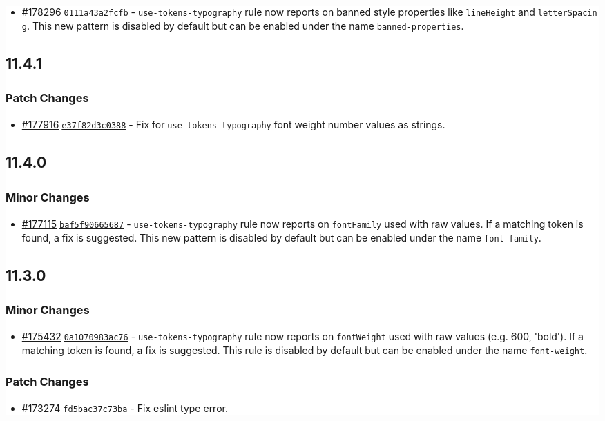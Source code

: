 - [#178296](https://stash.atlassian.com/projects/CONFCLOUD/repos/confluence-frontend/pull-requests/178296)
  [`0111a43a2fcfb`](https://stash.atlassian.com/projects/CONFCLOUD/repos/confluence-frontend/commits/0111a43a2fcfb) -
  `use-tokens-typography` rule now reports on banned style properties like `lineHeight` and
  `letterSpacing`. This new pattern is disabled by default but can be enabled under the name
  `banned-properties`.

## 11.4.1

### Patch Changes

- [#177916](https://stash.atlassian.com/projects/CONFCLOUD/repos/confluence-frontend/pull-requests/177916)
  [`e37f82d3c0388`](https://stash.atlassian.com/projects/CONFCLOUD/repos/confluence-frontend/commits/e37f82d3c0388) -
  Fix for `use-tokens-typography` font weight number values as strings.

## 11.4.0

### Minor Changes

- [#177115](https://stash.atlassian.com/projects/CONFCLOUD/repos/confluence-frontend/pull-requests/177115)
  [`baf5f90665687`](https://stash.atlassian.com/projects/CONFCLOUD/repos/confluence-frontend/commits/baf5f90665687) -
  `use-tokens-typography` rule now reports on `fontFamily` used with raw values. If a matching token
  is found, a fix is suggested. This new pattern is disabled by default but can be enabled under the
  name `font-family`.

## 11.3.0

### Minor Changes

- [#175432](https://stash.atlassian.com/projects/CONFCLOUD/repos/confluence-frontend/pull-requests/175432)
  [`0a1070983ac76`](https://stash.atlassian.com/projects/CONFCLOUD/repos/confluence-frontend/commits/0a1070983ac76) -
  `use-tokens-typography` rule now reports on `fontWeight` used with raw values (e.g. 600, 'bold').
  If a matching token is found, a fix is suggested. This rule is disabled by default but can be
  enabled under the name `font-weight`.

### Patch Changes

- [#173274](https://stash.atlassian.com/projects/CONFCLOUD/repos/confluence-frontend/pull-requests/173274)
  [`fd5bac37c73ba`](https://stash.atlassian.com/projects/CONFCLOUD/repos/confluence-frontend/commits/fd5bac37c73ba) -
  Fix eslint type error.
